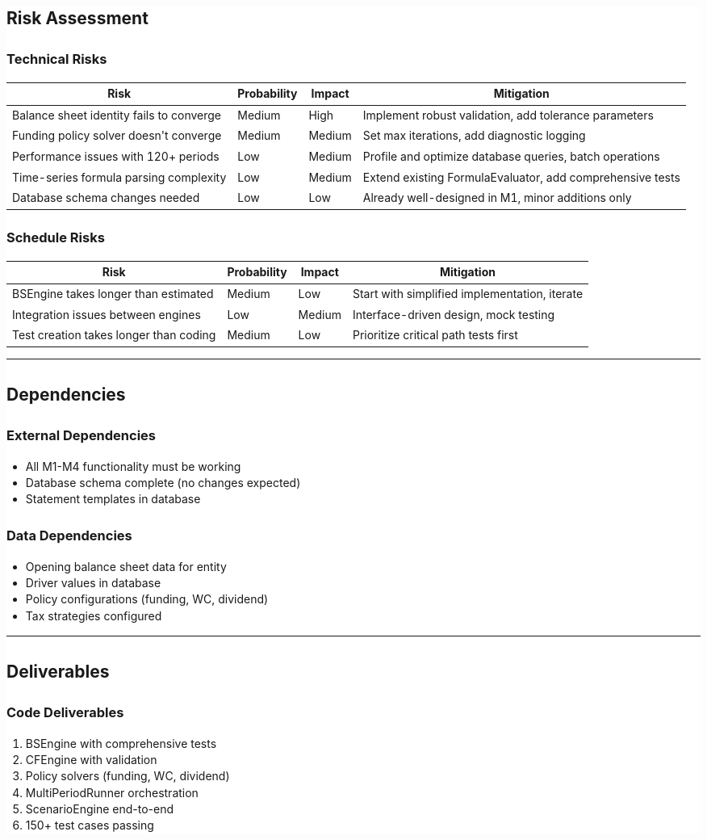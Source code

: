 
## Risk Assessment

### Technical Risks

| Risk | Probability | Impact | Mitigation |
|------|------------|--------|------------|
| Balance sheet identity fails to converge | Medium | High | Implement robust validation, add tolerance parameters |
| Funding policy solver doesn't converge | Medium | Medium | Set max iterations, add diagnostic logging |
| Performance issues with 120+ periods | Low | Medium | Profile and optimize database queries, batch operations |
| Time-series formula parsing complexity | Low | Medium | Extend existing FormulaEvaluator, add comprehensive tests |
| Database schema changes needed | Low | Low | Already well-designed in M1, minor additions only |

### Schedule Risks

| Risk | Probability | Impact | Mitigation |
|------|------------|--------|------------|
| BSEngine takes longer than estimated | Medium | Low | Start with simplified implementation, iterate |
| Integration issues between engines | Low | Medium | Interface-driven design, mock testing |
| Test creation takes longer than coding | Medium | Low | Prioritize critical path tests first |

---

## Dependencies

### External Dependencies
- All M1-M4 functionality must be working
- Database schema complete (no changes expected)
- Statement templates in database

### Data Dependencies
- Opening balance sheet data for entity
- Driver values in database
- Policy configurations (funding, WC, dividend)
- Tax strategies configured

---

## Deliverables

### Code Deliverables
1. BSEngine with comprehensive tests
2. CFEngine with validation
3. Policy solvers (funding, WC, dividend)
4. MultiPeriodRunner orchestration
5. ScenarioEngine end-to-end
6. 150+ test cases passing
